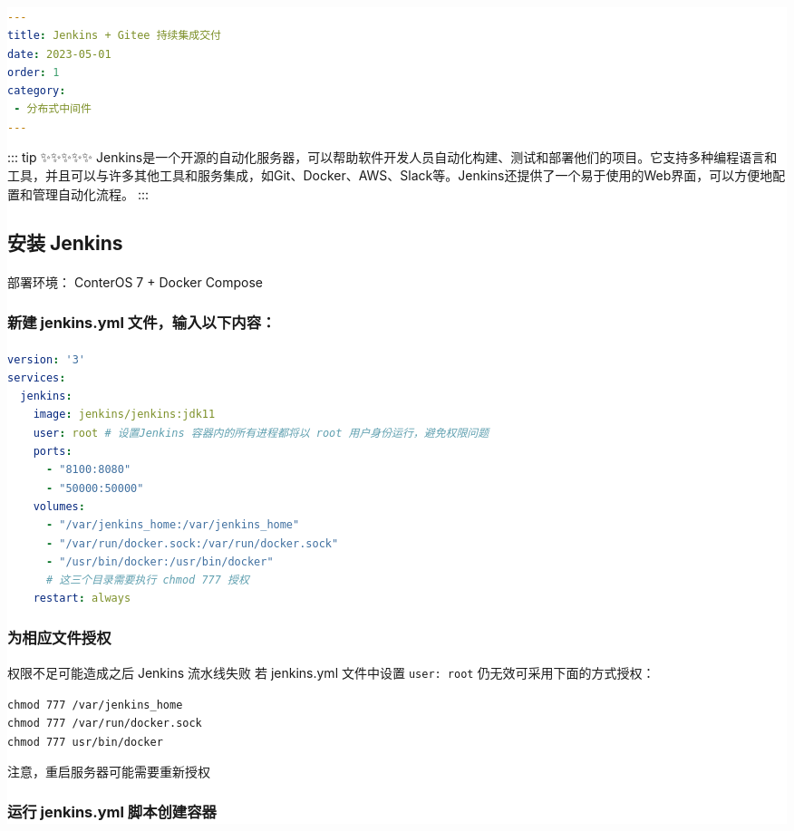 ```yaml
---
title: Jenkins + Gitee 持续集成交付
date: 2023-05-01
order: 1
category:
 - 分布式中间件
---
```


::: tip ✨✨✨✨✨
Jenkins是一个开源的自动化服务器，可以帮助软件开发人员自动化构建、测试和部署他们的项目。它支持多种编程语言和工具，并且可以与许多其他工具和服务集成，如Git、Docker、AWS、Slack等。Jenkins还提供了一个易于使用的Web界面，可以方便地配置和管理自动化流程。
:::





## 安装 Jenkins

部署环境： ConterOS 7 + Docker Compose

### 新建 jenkins.yml 文件，输入以下内容：

```yml
version: '3'
services:
  jenkins:
    image: jenkins/jenkins:jdk11
    user: root # 设置Jenkins 容器内的所有进程都将以 root 用户身份运行，避免权限问题
    ports:
      - "8100:8080"
      - "50000:50000"
    volumes:
      - "/var/jenkins_home:/var/jenkins_home"
      - "/var/run/docker.sock:/var/run/docker.sock"
      - "/usr/bin/docker:/usr/bin/docker"
      # 这三个目录需要执行 chmod 777 授权
    restart: always
```

### 为相应文件授权

权限不足可能造成之后 Jenkins 流水线失败
若 jenkins.yml 文件中设置 `user: root` 仍无效可采用下面的方式授权：

```shell
chmod 777 /var/jenkins_home
chmod 777 /var/run/docker.sock
chmod 777 usr/bin/docker
```

注意，重启服务器可能需要重新授权

### 运行 jenkins.yml 脚本创建容器
